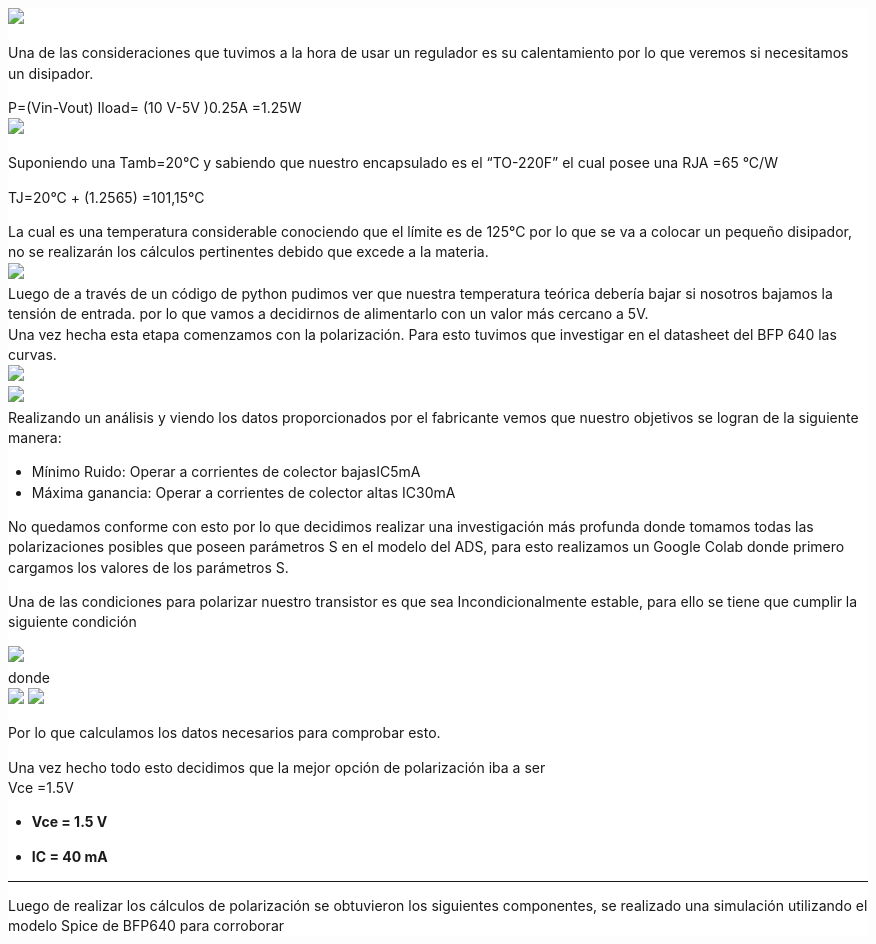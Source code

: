 ![][image2]	

Una de las consideraciones que tuvimos a la hora de usar un regulador es su calentamiento por lo que veremos si necesitamos un disipador.

P=(Vin-Vout) Iload= (10 V-5V )0.25A \=1.25W   
![][image3]

Suponiendo una Tamb=20°C y sabiendo que nuestro encapsulado es el “TO-220F” el cual posee una RJA \=65 °C/W

 TJ=20°C \+ (1.2565) \=101,15°C

La cual es una temperatura considerable conociendo que el límite es de 125°C por lo que se va a colocar un pequeño disipador, no se realizarán los cálculos pertinentes debido que excede a la materia.   
![][image4]  
Luego de a través de un código de python pudimos ver que nuestra temperatura teórica debería bajar si nosotros bajamos la tensión de entrada. por lo que vamos a decidirnos de alimentarlo con un valor más cercano a 5V.  
Una vez hecha esta etapa comenzamos con la polarización. Para esto tuvimos que investigar en el datasheet del BFP 640 las curvas.  
![][image5]  
![][image6]  
Realizando un análisis y viendo los datos proporcionados por el fabricante vemos que nuestro objetivos se logran de la siguiente manera:

- Mínimo Ruido: Operar a corrientes de colector bajasIC5mA  
- Máxima ganancia: Operar a corrientes de colector altas IC30mA

No quedamos conforme con esto por lo que decidimos realizar una investigación más profunda donde tomamos todas las polarizaciones posibles que poseen parámetros S en el modelo del ADS, para esto realizamos un Google Colab donde primero cargamos los valores de los parámetros S.

Una de las condiciones para polarizar nuestro transistor es que sea Incondicionalmente estable, para ello se tiene que cumplir la siguiente condición

![][image7]  
donde   
![][image8]			![][image9]

Por lo que calculamos los datos necesarios para comprobar esto.

Una vez hecho todo esto decidimos que la mejor opción de polarización iba a ser   
Vce \=1.5V

* **Vce \= 1.5 V**

* **IC \= 40 mA**

---

Luego de realizar los cálculos de polarización se obtuvieron los siguientes componentes, se realizado una simulación utilizando el modelo Spice de BFP640 para corroborar


[image1]: imagenes/image01.png
[image2]: imagenes/image02.png
[image3]: imagenes/image03.png
[image4]: imagenes/image04.png
[image5]: imagenes/image05.png
[image6]: imagenes/image06.png
[image7]: imagenes/image07.png
[image8]: imagenes/image08.png
[image9]: imagenes/image09.png
[image10]: imagenes/image10.png
[image11]: imagenes/image11.png
[image12]: imagenes/image12.png
[image13]: imagenes/image13.png
[image14]: imagenes/image14.png
[image15]: imagenes/image15.png
[image16]: imagenes/image16.png
[image17]: imagenes/image17.png
[image18]: imagenes/image18.png